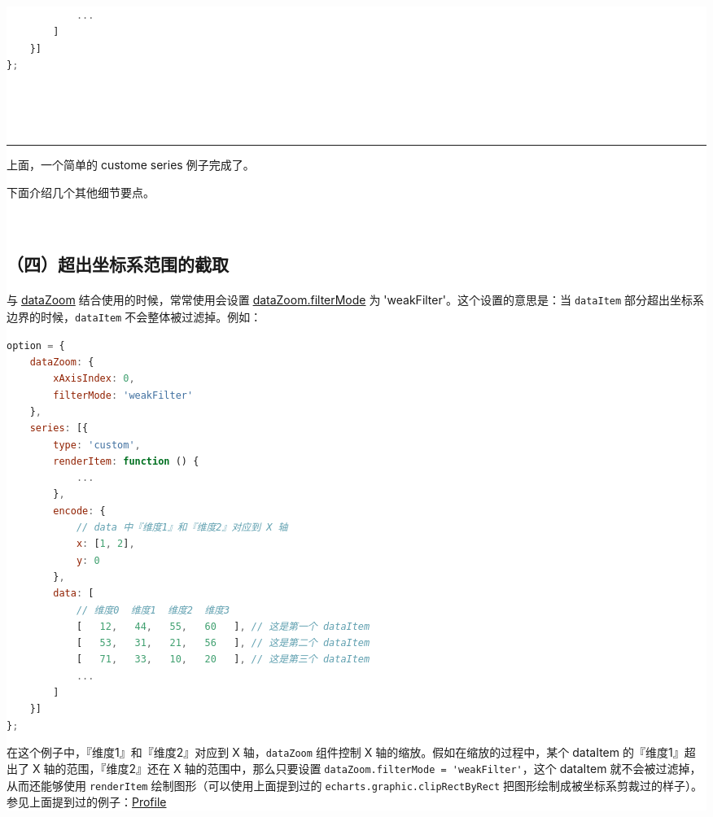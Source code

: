 ```js
            ...
        ]
    }]
};
```


<br>
<br>
<br>

---

上面，一个简单的 custome series 例子完成了。

下面介绍几个其他细节要点。


<br>
<h2>（四）超出坐标系范围的截取</h2>

与 [dataZoom](http://echarts.baidu.com/option.html#dataZoom) 结合使用的时候，常常使用会设置 [dataZoom.filterMode](http://echarts.baidu.com/option.html#dataZoom.filterMode) 为 'weakFilter'。这个设置的意思是：当 `dataItem` 部分超出坐标系边界的时候，`dataItem` 不会整体被过滤掉。例如：

```js
option = {
    dataZoom: {
        xAxisIndex: 0,
        filterMode: 'weakFilter'
    },
    series: [{
        type: 'custom',
        renderItem: function () {
            ...
        },
        encode: {
            // data 中『维度1』和『维度2』对应到 X 轴
            x: [1, 2],
            y: 0
        },
        data: [
            // 维度0  维度1  维度2  维度3
            [   12,   44,   55,   60   ], // 这是第一个 dataItem
            [   53,   31,   21,   56   ], // 这是第二个 dataItem
            [   71,   33,   10,   20   ], // 这是第三个 dataItem
            ...
        ]
    }]
};
```

在这个例子中，『维度1』和『维度2』对应到 X 轴，`dataZoom` 组件控制 X 轴的缩放。假如在缩放的过程中，某个 dataItem 的『维度1』超出了 X 轴的范围，『维度2』还在 X 轴的范围中，那么只要设置 `dataZoom.filterMode = 'weakFilter'`，这个 dataItem 就不会被过滤掉，从而还能够使用 `renderItem` 绘制图形（可以使用上面提到过的 `echarts.graphic.clipRectByRect` 把图形绘制成被坐标系剪裁过的样子）。参见上面提到过的例子：[Profile](${galleryEditorPath}custom-profile)

